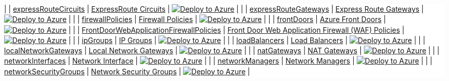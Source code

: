 |  | [expressRouteCircuits](https://github.com/Azure/ResourceModules/tree/main/modules/network/express-route-circuit) | [ExpressRoute Circuits](https://github.com/Azure/ResourceModules/tree/main/modules/network/express-route-circuit) | [![Deploy to Azure](/docs/media/deploytoazure.svg?sanitize=true)](<https://portal.azure.com/#create/Microsoft.Template/uri/https%3a%2f%2fraw.githubusercontent.com%2fAzure%2fResourceModules%2fmain%2fmodules%2fnetwork%2fexpress-route-circuit%2fmain.json>) |
|  | [expressRouteGateways](https://github.com/Azure/ResourceModules/tree/main/modules/network/express-route-gateway) | [Express Route Gateways](https://github.com/Azure/ResourceModules/tree/main/modules/network/express-route-gateway) | [![Deploy to Azure](/docs/media/deploytoazure.svg?sanitize=true)](<https://portal.azure.com/#create/Microsoft.Template/uri/https%3a%2f%2fraw.githubusercontent.com%2fAzure%2fResourceModules%2fmain%2fmodules%2fnetwork%2fexpress-route-gateway%2fmain.json>) |
|  | [firewallPolicies](https://github.com/Azure/ResourceModules/tree/main/modules/network/firewall-policy) | [Firewall Policies](https://github.com/Azure/ResourceModules/tree/main/modules/network/firewall-policy) | [![Deploy to Azure](/docs/media/deploytoazure.svg?sanitize=true)](<https://portal.azure.com/#create/Microsoft.Template/uri/https%3a%2f%2fraw.githubusercontent.com%2fAzure%2fResourceModules%2fmain%2fmodules%2fnetwork%2ffirewall-policy%2fmain.json>) |
|  | [frontDoors](https://github.com/Azure/ResourceModules/tree/main/modules/network/front-door) | [Azure Front Doors](https://github.com/Azure/ResourceModules/tree/main/modules/network/front-door) | [![Deploy to Azure](/docs/media/deploytoazure.svg?sanitize=true)](<https://portal.azure.com/#create/Microsoft.Template/uri/https%3a%2f%2fraw.githubusercontent.com%2fAzure%2fResourceModules%2fmain%2fmodules%2fnetwork%2ffront-door%2fmain.json>) |
|  | [FrontDoorWebApplicationFirewallPolicies](https://github.com/Azure/ResourceModules/tree/main/modules/network/front-door-web-application-firewall-policy) | [Front Door Web Application Firewall (WAF) Policies](https://github.com/Azure/ResourceModules/tree/main/modules/network/front-door-web-application-firewall-policy) | [![Deploy to Azure](/docs/media/deploytoazure.svg?sanitize=true)](<https://portal.azure.com/#create/Microsoft.Template/uri/https%3a%2f%2fraw.githubusercontent.com%2fAzure%2fResourceModules%2fmain%2fmodules%2fnetwork%2ffront-door-web-application-firewall-policy%2fmain.json>) |
|  | [ipGroups](https://github.com/Azure/ResourceModules/tree/main/modules/network/ip-group) | [IP Groups](https://github.com/Azure/ResourceModules/tree/main/modules/network/ip-group) | [![Deploy to Azure](/docs/media/deploytoazure.svg?sanitize=true)](<https://portal.azure.com/#create/Microsoft.Template/uri/https%3a%2f%2fraw.githubusercontent.com%2fAzure%2fResourceModules%2fmain%2fmodules%2fnetwork%2fip-group%2fmain.json>) |
|  | [loadBalancers](https://github.com/Azure/ResourceModules/tree/main/modules/network/load-balancer) | [Load Balancers](https://github.com/Azure/ResourceModules/tree/main/modules/network/load-balancer) | [![Deploy to Azure](/docs/media/deploytoazure.svg?sanitize=true)](<https://portal.azure.com/#create/Microsoft.Template/uri/https%3a%2f%2fraw.githubusercontent.com%2fAzure%2fResourceModules%2fmain%2fmodules%2fnetwork%2fload-balancer%2fmain.json>) |
|  | [localNetworkGateways](https://github.com/Azure/ResourceModules/tree/main/modules/network/local-network-gateway) | [Local Network Gateways](https://github.com/Azure/ResourceModules/tree/main/modules/network/local-network-gateway) | [![Deploy to Azure](/docs/media/deploytoazure.svg?sanitize=true)](<https://portal.azure.com/#create/Microsoft.Template/uri/https%3a%2f%2fraw.githubusercontent.com%2fAzure%2fResourceModules%2fmain%2fmodules%2fnetwork%2flocal-network-gateway%2fmain.json>) |
|  | [natGateways](https://github.com/Azure/ResourceModules/tree/main/modules/network/nat-gateway) | [NAT Gateways](https://github.com/Azure/ResourceModules/tree/main/modules/network/nat-gateway) | [![Deploy to Azure](/docs/media/deploytoazure.svg?sanitize=true)](<https://portal.azure.com/#create/Microsoft.Template/uri/https%3a%2f%2fraw.githubusercontent.com%2fAzure%2fResourceModules%2fmain%2fmodules%2fnetwork%2fnat-gateway%2fmain.json>) |
|  | [networkInterfaces](https://github.com/Azure/ResourceModules/tree/main/modules/network/network-interface) | [Network Interface](https://github.com/Azure/ResourceModules/tree/main/modules/network/network-interface) | [![Deploy to Azure](/docs/media/deploytoazure.svg?sanitize=true)](<https://portal.azure.com/#create/Microsoft.Template/uri/https%3a%2f%2fraw.githubusercontent.com%2fAzure%2fResourceModules%2fmain%2fmodules%2fnetwork%2fnetwork-interface%2fmain.json>) |
|  | [networkManagers](https://github.com/Azure/ResourceModules/tree/main/modules/network/network-manager) | [Network Managers](https://github.com/Azure/ResourceModules/tree/main/modules/network/network-manager) | [![Deploy to Azure](/docs/media/deploytoazure.svg?sanitize=true)](<https://portal.azure.com/#create/Microsoft.Template/uri/https%3a%2f%2fraw.githubusercontent.com%2fAzure%2fResourceModules%2fmain%2fmodules%2fnetwork%2fnetwork-manager%2fmain.json>) |
|  | [networkSecurityGroups](https://github.com/Azure/ResourceModules/tree/main/modules/network/network-security-group) | [Network Security Groups](https://github.com/Azure/ResourceModules/tree/main/modules/network/network-security-group) | [![Deploy to Azure](/docs/media/deploytoazure.svg?sanitize=true)](<https://portal.azure.com/#create/Microsoft.Template/uri/https%3a%2f%2fraw.githubusercontent.com%2fAzure%2fResourceModules%2fmain%2fmodules%2fnetwork%2fnetwork-security-group%2fmain.json>) |